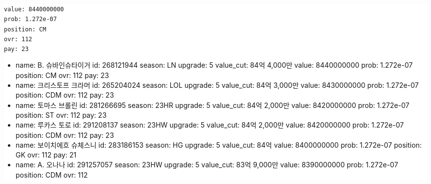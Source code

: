     value: 8440000000
    prob: 1.272e-07
    position: CM
    ovr: 112
    pay: 23
  - name: B. 슈바인슈타이거
    id: 268121944
    season: LN
    upgrade: 5
    value_cut: 84억 4,000만
    value: 8440000000
    prob: 1.272e-07
    position: CM
    ovr: 112
    pay: 23
  - name: 크리스토프 크라머
    id: 265204024
    season: LOL
    upgrade: 5
    value_cut: 84억 3,000만
    value: 8430000000
    prob: 1.272e-07
    position: CDM
    ovr: 112
    pay: 23
  - name: 토마스 브롤린
    id: 281266695
    season: 23HR
    upgrade: 5
    value_cut: 84억 2,000만
    value: 8420000000
    prob: 1.272e-07
    position: ST
    ovr: 112
    pay: 23
  - name: 루카스 토로
    id: 291208137
    season: 23HW
    upgrade: 5
    value_cut: 84억 2,000만
    value: 8420000000
    prob: 1.272e-07
    position: CDM
    ovr: 112
    pay: 23
  - name: 보이치에흐 슈체스니
    id: 283186153
    season: HG
    upgrade: 5
    value_cut: 84억
    value: 8400000000
    prob: 1.272e-07
    position: GK
    ovr: 112
    pay: 21
  - name: A. 오나나
    id: 291257057
    season: 23HW
    upgrade: 5
    value_cut: 83억 9,000만
    value: 8390000000
    prob: 1.272e-07
    position: CDM
    ovr: 112